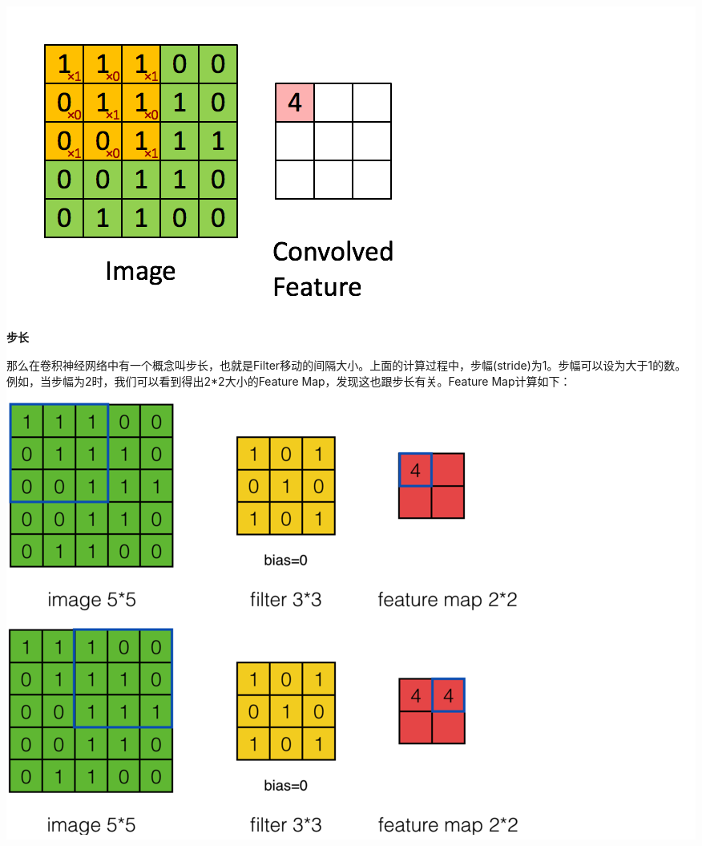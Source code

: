 ![计算动图](trash-classification/计算动图.gif)

**步长**

那么在卷积神经网络中有一个概念叫步长，也就是Filter移动的间隔大小。上面的计算过程中，步幅(stride)为1。步幅可以设为大于1的数。例如，当步幅为2时，我们可以看到得出2*2大小的Feature Map，发现这也跟步长有关。Feature Map计算如下：

![步长为2.1](trash-classification/步长为2.1.png)

![步长为2.2](trash-classification/步长为2.2.png)
